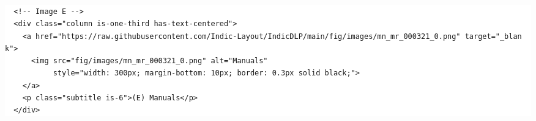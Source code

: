       <!-- Image E -->
      <div class="column is-one-third has-text-centered">
        <a href="https://raw.githubusercontent.com/Indic-Layout/IndicDLP/main/fig/images/mn_mr_000321_0.png" target="_blank">
          <img src="fig/images/mn_mr_000321_0.png" alt="Manuals"
               style="width: 300px; margin-bottom: 10px; border: 0.3px solid black;">
        </a>
        <p class="subtitle is-6">(E) Manuals</p>
      </div>

